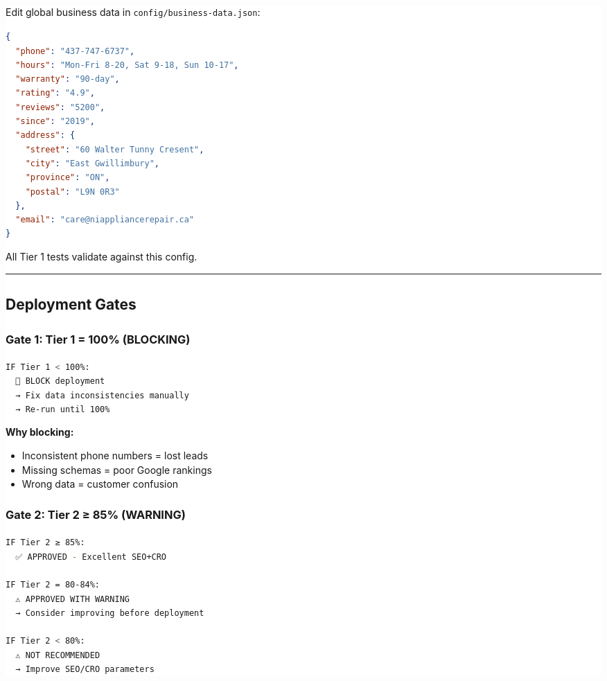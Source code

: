 Edit global business data in `config/business-data.json`:

```json
{
  "phone": "437-747-6737",
  "hours": "Mon-Fri 8-20, Sat 9-18, Sun 10-17",
  "warranty": "90-day",
  "rating": "4.9",
  "reviews": "5200",
  "since": "2019",
  "address": {
    "street": "60 Walter Tunny Cresent",
    "city": "East Gwillimbury",
    "province": "ON",
    "postal": "L9N 0R3"
  },
  "email": "care@niappliancerepair.ca"
}
```

All Tier 1 tests validate against this config.

---

## Deployment Gates

### Gate 1: Tier 1 = 100% (BLOCKING)
```bash
IF Tier 1 < 100%:
  🔴 BLOCK deployment
  → Fix data inconsistencies manually
  → Re-run until 100%
```

**Why blocking:**
- Inconsistent phone numbers = lost leads
- Missing schemas = poor Google rankings
- Wrong data = customer confusion

### Gate 2: Tier 2 ≥ 85% (WARNING)
```bash
IF Tier 2 ≥ 85%:
  ✅ APPROVED - Excellent SEO+CRO

IF Tier 2 = 80-84%:
  ⚠️ APPROVED WITH WARNING
  → Consider improving before deployment

IF Tier 2 < 80%:
  ⚠️ NOT RECOMMENDED
  → Improve SEO/CRO parameters
```
